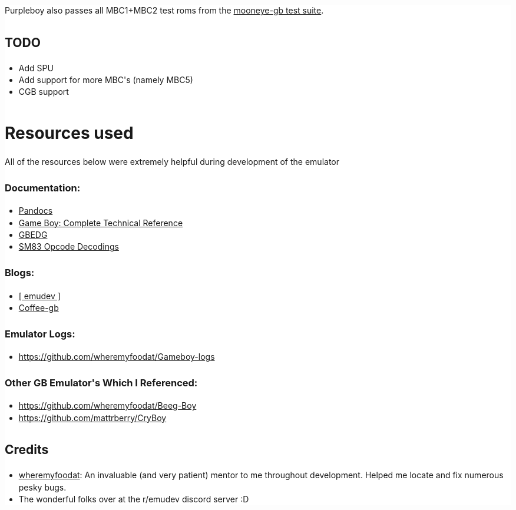 Purpleboy also passes all MBC1+MBC2 test roms from the [mooneye-gb test suite](https://gekkio.fi/files/mooneye-gb/latest/).



## TODO
- Add SPU
- Add support for more MBC's (namely MBC5)
- CGB support



# Resources used
All of the resources below were extremely helpful during development of the emulator
### Documentation:

- [Pandocs](https://gbdev.io/pandocs/)
- [Game Boy: Complete Technical Reference](https://gekkio.fi/files/gb-docs/gbctr.pdf)
- [GBEDG](https://hacktix.github.io/GBEDG/)
- [SM83 Opcode Decodings](https://cdn.discordapp.com/attachments/465586075830845475/742438340078469150/SM83_decoding.pdf)


### Blogs:
- [[ emudev ]](emudev.de)
- [Coffee-gb](https://blog.rekawek.eu/2017/02/09/coffee-gb/)

### Emulator Logs:
- https://github.com/wheremyfoodat/Gameboy-logs


### Other GB Emulator's Which I Referenced:
- https://github.com/wheremyfoodat/Beeg-Boy
- https://github.com/mattrberry/CryBoy

## Credits
- [wheremyfoodat](https://github.com/wheremyfoodat): An invaluable (and very patient) mentor to me throughout development. Helped me locate and 
fix numerous pesky bugs.
- The wonderful folks over at the r/emudev discord server :D






